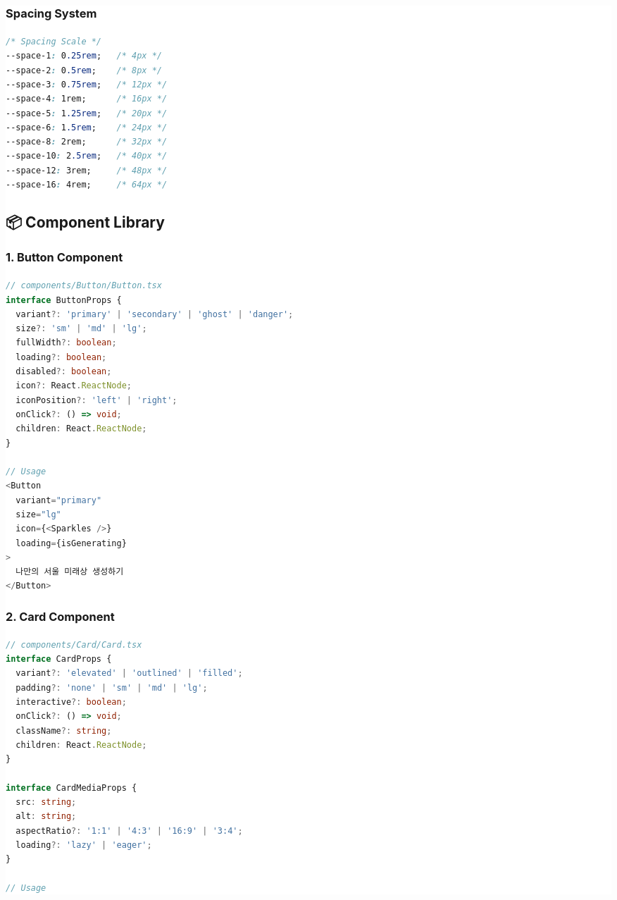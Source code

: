 ### Spacing System
```css
/* Spacing Scale */
--space-1: 0.25rem;   /* 4px */
--space-2: 0.5rem;    /* 8px */
--space-3: 0.75rem;   /* 12px */
--space-4: 1rem;      /* 16px */
--space-5: 1.25rem;   /* 20px */
--space-6: 1.5rem;    /* 24px */
--space-8: 2rem;      /* 32px */
--space-10: 2.5rem;   /* 40px */
--space-12: 3rem;     /* 48px */
--space-16: 4rem;     /* 64px */
```

## 📦 Component Library

### 1. Button Component
```typescript
// components/Button/Button.tsx
interface ButtonProps {
  variant?: 'primary' | 'secondary' | 'ghost' | 'danger';
  size?: 'sm' | 'md' | 'lg';
  fullWidth?: boolean;
  loading?: boolean;
  disabled?: boolean;
  icon?: React.ReactNode;
  iconPosition?: 'left' | 'right';
  onClick?: () => void;
  children: React.ReactNode;
}

// Usage
<Button 
  variant="primary" 
  size="lg" 
  icon={<Sparkles />}
  loading={isGenerating}
>
  나만의 서울 미래상 생성하기
</Button>
```

### 2. Card Component
```typescript
// components/Card/Card.tsx
interface CardProps {
  variant?: 'elevated' | 'outlined' | 'filled';
  padding?: 'none' | 'sm' | 'md' | 'lg';
  interactive?: boolean;
  onClick?: () => void;
  className?: string;
  children: React.ReactNode;
}

interface CardMediaProps {
  src: string;
  alt: string;
  aspectRatio?: '1:1' | '4:3' | '16:9' | '3:4';
  loading?: 'lazy' | 'eager';
}

// Usage
```